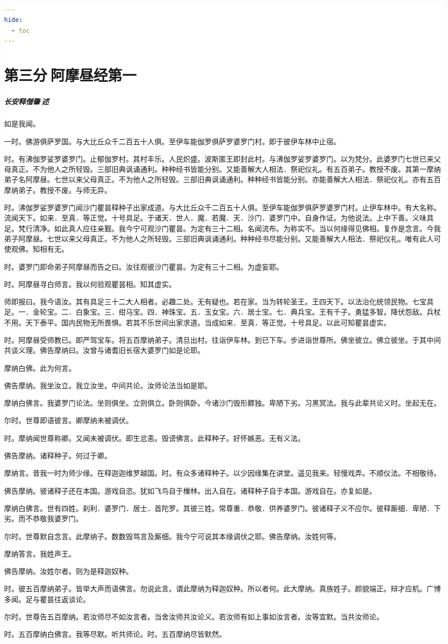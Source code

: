```yaml
---
hide:
  - toc
---
```


# **第三分 阿摩昼经第一**

##### 长安释僧肇 述

如是我闻。

一时。佛游俱萨罗国。与大比丘众千二百五十人俱。至伊车能伽罗俱萨罗婆罗门村。即于彼伊车林中止宿。

时。有沸伽罗娑罗婆罗门。止郁伽罗村。其村丰乐。人民炽盛。波斯匿王即封此村。与沸伽罗娑罗婆罗门。以为梵分。此婆罗门七世已来父母真正。不为他人之所轻毁。三部旧典讽诵通利。种种经书皆能分别。又能善解大人相法．祭祀仪礼。有五百弟子。教授不废。其第一摩纳弟子名阿摩昼。七世以来父母真正。不为他人之所轻毁。三部旧典讽诵通利。种种经书皆能分别。亦能善解大人相法．祭祀仪礼。亦有五百摩纳弟子。教授不废。与师无异。

时。沸伽罗娑罗婆罗门闻沙门瞿昙释种子出家成道。与大比丘众千二百五十人俱。至伊车能伽罗俱萨罗婆罗门村。止伊车林中。有大名称。流闻天下。如来．至真．等正觉。十号具足。于诸天．世人．魔．若魔．天．沙门．婆罗门中。自身作证。为他说法。上中下善。义味具足。梵行清净。如此真人应往亲觐。我今宁可观沙门瞿昙。为定有三十二相。名闻流布。为称实不。当以何缘得见佛相。复作是念言。今我弟子阿摩昼。七世以来父母真正。不为他人之所轻毁。三部旧典讽诵通利。种种经书尽能分别。又能善解大人相法．祭祀仪礼。唯有此人可使观佛。知相有无。

时。婆罗门即命弟子阿摩昼而告之曰。汝往观彼沙门瞿昙。为定有三十二相。为虚妄耶。

时。阿摩昼寻白师言。我以何验观瞿昙相。知其虚实。

师即报曰。我今语汝。其有具足三十二大人相者。必趣二处。无有疑也。若在家。当为转轮圣王。王四天下。以法治化统领民物。七宝具足。一．金轮宝。二．白象宝。三．绀马宝。四．神珠宝。五．玉女宝。六．居士宝。七．典兵宝。王有千子。勇猛多智。降伏怨敌。兵杖不用。天下泰平。国内民物无所畏惧。若其不乐世间出家求道。当成如来．至真．等正觉。十号具足。以此可知瞿昙虚实。

时。阿摩昼受师教已。即严驾宝车。将五百摩纳弟子。清旦出村。往诣伊车林。到已下车。步进诣世尊所。佛坐彼立。佛立彼坐。于其中间共谈义理。佛告摩纳曰。汝曾与诸耆旧长宿大婆罗门如是论耶。

摩纳白佛。此为何言。

佛告摩纳。我坐汝立。我立汝坐。中间共论。汝师论法当如是耶。

摩纳白佛言。我婆罗门论法。坐则俱坐。立则俱立。卧则俱卧。今诸沙门毁形鳏独。卑陋下劣。习黑冥法。我与此辈共论义时。坐起无在。

尔时。世尊即语彼言。卿摩纳未被调伏。

时。摩纳闻世尊称卿。又闻未被调伏。即生忿恚。毁谤佛言。此释种子。好怀嫉恶。无有义法。

佛告摩纳。诸释种子。何过于卿。

摩纳言。昔我一时为师少缘。在释迦迦维罗越国。时。有众多诸释种子。以少因缘集在讲堂。遥见我来。轻慢戏弄。不顺仪法。不相敬待。

佛告摩纳。彼诸释子还在本国。游戏自恣。犹如飞鸟自于樔林。出入自在。诸释种子自于本国。游戏自在。亦复如是。

摩纳白佛言。世有四姓。刹利．婆罗门．居士．首陀罗。其彼三姓。常尊重．恭敬．供养婆罗门。彼诸释子义不应尔。彼释厮细．卑陋．下劣。而不恭敬我婆罗门。

尔时。世尊默自念言。此摩纳子。数数毁骂言及厮细。我今宁可说其本缘调伏之耶。佛告摩纳。汝姓何等。

摩纳答言。我姓声王。

佛告摩纳。汝姓尔者。则为是释迦奴种。

时。彼五百摩纳弟子。皆举大声而语佛言。勿说此言。谓此摩纳为释迦奴种。所以者何。此大摩纳。真族姓子。颜貌端正。辩才应机。广博多闻。足与瞿昙往返谈论。

尔时。世尊告五百摩纳。若汝师尽不如汝言者。当舍汝师共汝论义。若汝师有如上事如汝言者。汝等宜默。当共汝师论。

时。五百摩纳白佛言。我等尽默。听共师论。时。五百摩纳尽皆默然。
